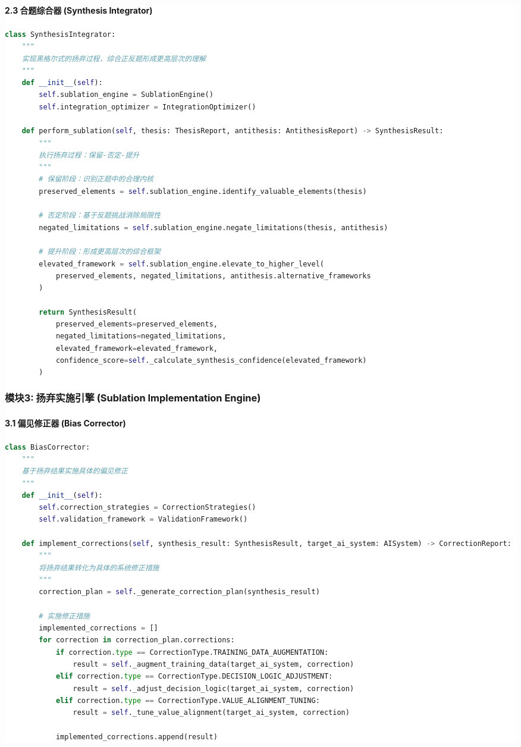 #### 2.3 合题综合器 (Synthesis Integrator)
```python
class SynthesisIntegrator:
    """
    实现黑格尔式的扬弃过程，综合正反题形成更高层次的理解
    """
    def __init__(self):
        self.sublation_engine = SublationEngine()
        self.integration_optimizer = IntegrationOptimizer()
        
    def perform_sublation(self, thesis: ThesisReport, antithesis: AntithesisReport) -> SynthesisResult:
        """
        执行扬弃过程：保留-否定-提升
        """
        # 保留阶段：识别正题中的合理内核
        preserved_elements = self.sublation_engine.identify_valuable_elements(thesis)
        
        # 否定阶段：基于反题挑战消除局限性
        negated_limitations = self.sublation_engine.negate_limitations(thesis, antithesis)
        
        # 提升阶段：形成更高层次的综合框架
        elevated_framework = self.sublation_engine.elevate_to_higher_level(
            preserved_elements, negated_limitations, antithesis.alternative_frameworks
        )
        
        return SynthesisResult(
            preserved_elements=preserved_elements,
            negated_limitations=negated_limitations,
            elevated_framework=elevated_framework,
            confidence_score=self._calculate_synthesis_confidence(elevated_framework)
        )
```

### 模块3: 扬弃实施引擎 (Sublation Implementation Engine)

#### 3.1 偏见修正器 (Bias Corrector)
```python
class BiasCorrector:
    """
    基于扬弃结果实施具体的偏见修正
    """
    def __init__(self):
        self.correction_strategies = CorrectionStrategies()
        self.validation_framework = ValidationFramework()
        
    def implement_corrections(self, synthesis_result: SynthesisResult, target_ai_system: AISystem) -> CorrectionReport:
        """
        将扬弃结果转化为具体的系统修正措施
        """
        correction_plan = self._generate_correction_plan(synthesis_result)
        
        # 实施修正措施
        implemented_corrections = []
        for correction in correction_plan.corrections:
            if correction.type == CorrectionType.TRAINING_DATA_AUGMENTATION:
                result = self._augment_training_data(target_ai_system, correction)
            elif correction.type == CorrectionType.DECISION_LOGIC_ADJUSTMENT:
                result = self._adjust_decision_logic(target_ai_system, correction)
            elif correction.type == CorrectionType.VALUE_ALIGNMENT_TUNING:
                result = self._tune_value_alignment(target_ai_system, correction)
            
            implemented_corrections.append(result)
```